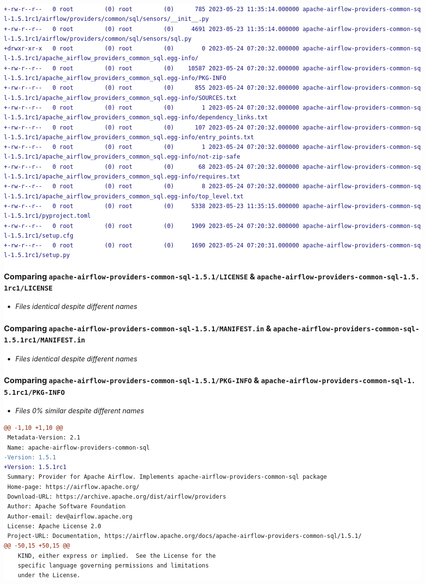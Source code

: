 ```diff
+-rw-r--r--   0 root         (0) root         (0)      785 2023-05-23 11:35:14.000000 apache-airflow-providers-common-sql-1.5.1rc1/airflow/providers/common/sql/sensors/__init__.py
+-rw-r--r--   0 root         (0) root         (0)     4691 2023-05-23 11:35:14.000000 apache-airflow-providers-common-sql-1.5.1rc1/airflow/providers/common/sql/sensors/sql.py
+drwxr-xr-x   0 root         (0) root         (0)        0 2023-05-24 07:20:32.000000 apache-airflow-providers-common-sql-1.5.1rc1/apache_airflow_providers_common_sql.egg-info/
+-rw-r--r--   0 root         (0) root         (0)    10587 2023-05-24 07:20:32.000000 apache-airflow-providers-common-sql-1.5.1rc1/apache_airflow_providers_common_sql.egg-info/PKG-INFO
+-rw-r--r--   0 root         (0) root         (0)      855 2023-05-24 07:20:32.000000 apache-airflow-providers-common-sql-1.5.1rc1/apache_airflow_providers_common_sql.egg-info/SOURCES.txt
+-rw-r--r--   0 root         (0) root         (0)        1 2023-05-24 07:20:32.000000 apache-airflow-providers-common-sql-1.5.1rc1/apache_airflow_providers_common_sql.egg-info/dependency_links.txt
+-rw-r--r--   0 root         (0) root         (0)      107 2023-05-24 07:20:32.000000 apache-airflow-providers-common-sql-1.5.1rc1/apache_airflow_providers_common_sql.egg-info/entry_points.txt
+-rw-r--r--   0 root         (0) root         (0)        1 2023-05-24 07:20:32.000000 apache-airflow-providers-common-sql-1.5.1rc1/apache_airflow_providers_common_sql.egg-info/not-zip-safe
+-rw-r--r--   0 root         (0) root         (0)       68 2023-05-24 07:20:32.000000 apache-airflow-providers-common-sql-1.5.1rc1/apache_airflow_providers_common_sql.egg-info/requires.txt
+-rw-r--r--   0 root         (0) root         (0)        8 2023-05-24 07:20:32.000000 apache-airflow-providers-common-sql-1.5.1rc1/apache_airflow_providers_common_sql.egg-info/top_level.txt
+-rw-r--r--   0 root         (0) root         (0)     5338 2023-05-23 11:35:15.000000 apache-airflow-providers-common-sql-1.5.1rc1/pyproject.toml
+-rw-r--r--   0 root         (0) root         (0)     1909 2023-05-24 07:20:32.000000 apache-airflow-providers-common-sql-1.5.1rc1/setup.cfg
+-rw-r--r--   0 root         (0) root         (0)     1690 2023-05-24 07:20:31.000000 apache-airflow-providers-common-sql-1.5.1rc1/setup.py
```

### Comparing `apache-airflow-providers-common-sql-1.5.1/LICENSE` & `apache-airflow-providers-common-sql-1.5.1rc1/LICENSE`

 * *Files identical despite different names*

### Comparing `apache-airflow-providers-common-sql-1.5.1/MANIFEST.in` & `apache-airflow-providers-common-sql-1.5.1rc1/MANIFEST.in`

 * *Files identical despite different names*

### Comparing `apache-airflow-providers-common-sql-1.5.1/PKG-INFO` & `apache-airflow-providers-common-sql-1.5.1rc1/PKG-INFO`

 * *Files 0% similar despite different names*

```diff
@@ -1,10 +1,10 @@
 Metadata-Version: 2.1
 Name: apache-airflow-providers-common-sql
-Version: 1.5.1
+Version: 1.5.1rc1
 Summary: Provider for Apache Airflow. Implements apache-airflow-providers-common-sql package
 Home-page: https://airflow.apache.org/
 Download-URL: https://archive.apache.org/dist/airflow/providers
 Author: Apache Software Foundation
 Author-email: dev@airflow.apache.org
 License: Apache License 2.0
 Project-URL: Documentation, https://airflow.apache.org/docs/apache-airflow-providers-common-sql/1.5.1/
@@ -50,15 +50,15 @@
    KIND, either express or implied.  See the License for the
    specific language governing permissions and limitations
    under the License.
```